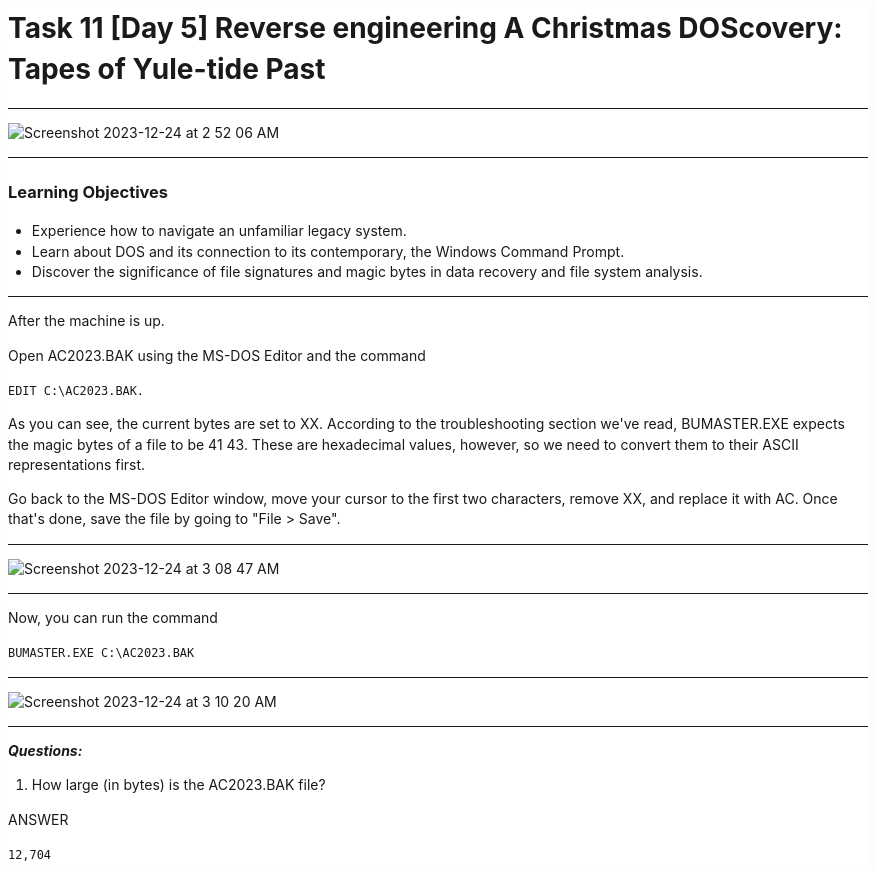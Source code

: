 # Task 11  [Day 5] Reverse engineering A Christmas DOScovery: Tapes of Yule-tide Past

---

<img width="1440" alt="Screenshot 2023-12-24 at 2 52 06 AM" src="https://github.com/Lynk4/Advent-of-Cyber-2023/assets/44930131/20df1df6-c202-4eaa-9387-45e744f55b03">

---
### Learning Objectives
- Experience how to navigate an unfamiliar legacy system.
- Learn about DOS and its connection to its contemporary, the Windows Command Prompt.
- Discover the significance of file signatures and magic bytes in data recovery and file system analysis.
---
After the machine is up.

Open AC2023.BAK using the MS-DOS Editor and the command 
```
EDIT C:\AC2023.BAK. 
```


As you can see, the current bytes are set to XX. According to the troubleshooting section we've read, BUMASTER.EXE expects the magic bytes of a file to be 41 43. These are hexadecimal values, however, so we need to convert them to their ASCII representations first.

Go back to the MS-DOS Editor window, move your cursor to the first two characters, remove XX, and replace it with AC. Once that's done, save the file by going to "File > Save".

---
<img width="1440" alt="Screenshot 2023-12-24 at 3 08 47 AM" src="https://github.com/Lynk4/Advent-of-Cyber-2023/assets/44930131/5bfc7517-d335-426c-916b-d1c5dbf6c70d">

---

Now, you can run the command 

```
BUMASTER.EXE C:\AC2023.BAK
```

---

 <img width="1440" alt="Screenshot 2023-12-24 at 3 10 20 AM" src="https://github.com/Lynk4/Advent-of-Cyber-2023/assets/44930131/af3f31ba-6bf2-4fc0-8ee1-587a949d7410">

---

***Questions:***

1. How large (in bytes) is the AC2023.BAK file?

ANSWER
```
12,704
```
